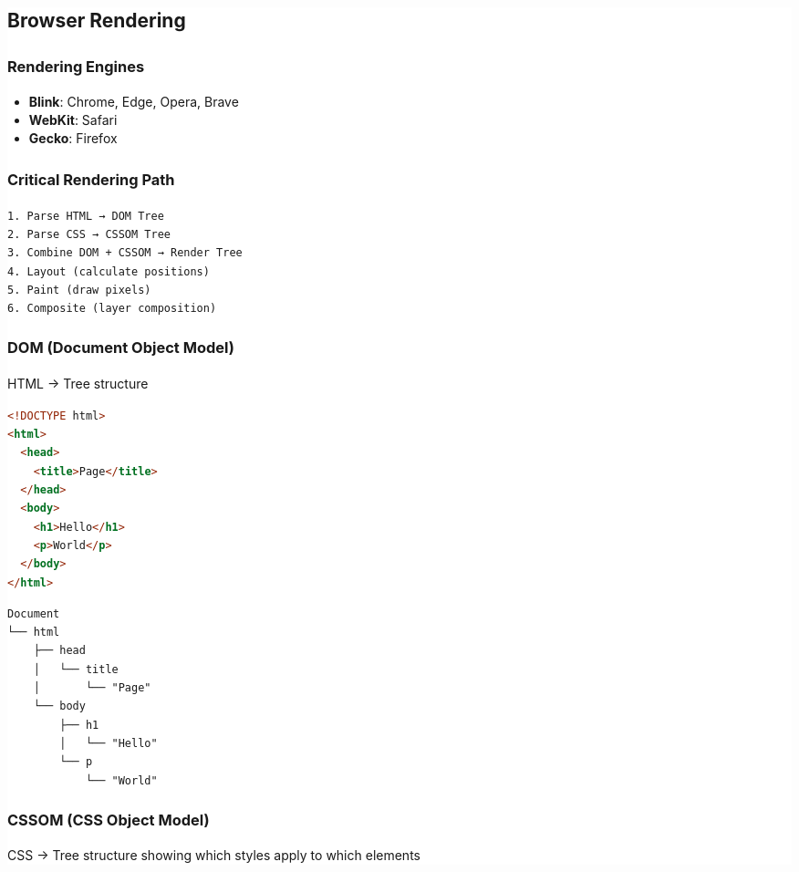 
## Browser Rendering

### Rendering Engines

- **Blink**: Chrome, Edge, Opera, Brave
- **WebKit**: Safari
- **Gecko**: Firefox

### Critical Rendering Path

```
1. Parse HTML → DOM Tree
2. Parse CSS → CSSOM Tree
3. Combine DOM + CSSOM → Render Tree
4. Layout (calculate positions)
5. Paint (draw pixels)
6. Composite (layer composition)
```

### DOM (Document Object Model)

HTML → Tree structure

```html
<!DOCTYPE html>
<html>
  <head>
    <title>Page</title>
  </head>
  <body>
    <h1>Hello</h1>
    <p>World</p>
  </body>
</html>
```

```
Document
└── html
    ├── head
    │   └── title
    │       └── "Page"
    └── body
        ├── h1
        │   └── "Hello"
        └── p
            └── "World"
```

### CSSOM (CSS Object Model)

CSS → Tree structure showing which styles apply to which elements
